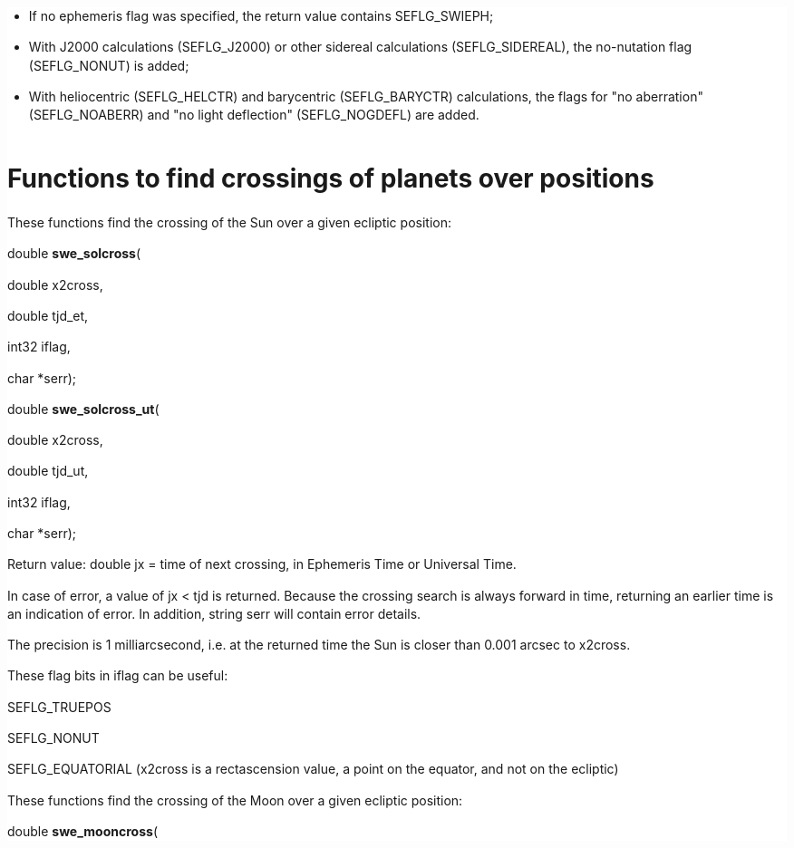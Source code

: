 -   If no ephemeris flag was specified, the return value contains
    SEFLG_SWIEPH;

-   With J2000 calculations (SEFLG_J2000) or other sidereal calculations
    (SEFLG_SIDEREAL), the no-nutation flag (SEFLG_NONUT) is added;

-   With heliocentric (SEFLG_HELCTR) and barycentric (SEFLG_BARYCTR)
    calculations, the flags for "no aberration" (SEFLG_NOABERR) and "no
    light deflection" (SEFLG_NOGDEFL) are added.

# Functions to find crossings of planets over positions

These functions find the crossing of the Sun over a given ecliptic
position:

double **swe_solcross**(

double x2cross,

double tjd_et,

int32 iflag,

char \*serr);

double **swe_solcross_ut**(

double x2cross,

double tjd_ut,

int32 iflag,

char \*serr);

Return value: double jx = time of next crossing, in Ephemeris Time or
Universal Time.

In case of error, a value of jx \< tjd is returned. Because the crossing
search is always forward in time, returning an earlier time is an
indication of error. In addition, string serr will contain error
details.

The precision is 1 milliarcsecond, i.e. at the returned time the Sun is
closer than 0.001 arcsec to x2cross.

These flag bits in iflag can be useful:

SEFLG_TRUEPOS

SEFLG_NONUT

SEFLG_EQUATORIAL (x2cross is a rectascension value, a point on the
equator, and not on the ecliptic)

These functions find the crossing of the Moon over a given ecliptic
position:

double **swe_mooncross**(
